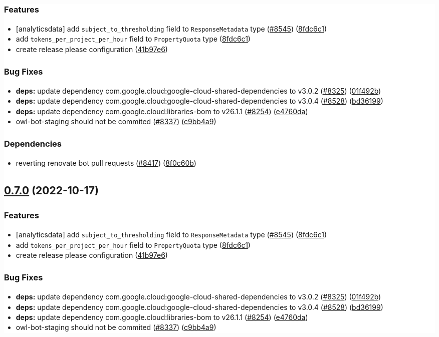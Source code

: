 
### Features

* [analyticsdata] add `subject_to_thresholding` field to `ResponseMetadata` type ([#8545](https://github.com/googleapis/google-cloud-java/issues/8545)) ([8fdc6c1](https://github.com/googleapis/google-cloud-java/commit/8fdc6c1f10f88f30f4d1407579d645f75366b4cf))
* add `tokens_per_project_per_hour` field to `PropertyQuota` type ([8fdc6c1](https://github.com/googleapis/google-cloud-java/commit/8fdc6c1f10f88f30f4d1407579d645f75366b4cf))
* create release please configuration ([41b97e6](https://github.com/googleapis/google-cloud-java/commit/41b97e6d0d38a54fbabf51a3069bf1473c48f730))


### Bug Fixes

* **deps:** update dependency com.google.cloud:google-cloud-shared-dependencies to v3.0.2 ([#8325](https://github.com/googleapis/google-cloud-java/issues/8325)) ([01f492b](https://github.com/googleapis/google-cloud-java/commit/01f492be424acdb90edb23ba66656aeff7cf39eb))
* **deps:** update dependency com.google.cloud:google-cloud-shared-dependencies to v3.0.4 ([#8528](https://github.com/googleapis/google-cloud-java/issues/8528)) ([bd36199](https://github.com/googleapis/google-cloud-java/commit/bd361998ac4eb7c78eef3b3eac39aef31a0cf44e))
* **deps:** update dependency com.google.cloud:libraries-bom to v26.1.1 ([#8254](https://github.com/googleapis/google-cloud-java/issues/8254)) ([e4760da](https://github.com/googleapis/google-cloud-java/commit/e4760da4ac8fa6fa91bc82b90b83d0518eca2692))
* owl-bot-staging should not be commited ([#8337](https://github.com/googleapis/google-cloud-java/issues/8337)) ([c9bb4a9](https://github.com/googleapis/google-cloud-java/commit/c9bb4a97aa19032b78c86c951fe9920f24ac4eec))


### Dependencies

* reverting renovate bot pull requests ([#8417](https://github.com/googleapis/google-cloud-java/issues/8417)) ([8f0c60b](https://github.com/googleapis/google-cloud-java/commit/8f0c60bde446acccc665eb7894723632eefc3503))

## [0.7.0](https://github.com/googleapis/google-cloud-java/compare/google-cloud-securitycenter-settings-v0.6.6...google-cloud-securitycenter-settings-v0.7.0) (2022-10-17)


### Features

* [analyticsdata] add `subject_to_thresholding` field to `ResponseMetadata` type ([#8545](https://github.com/googleapis/google-cloud-java/issues/8545)) ([8fdc6c1](https://github.com/googleapis/google-cloud-java/commit/8fdc6c1f10f88f30f4d1407579d645f75366b4cf))
* add `tokens_per_project_per_hour` field to `PropertyQuota` type ([8fdc6c1](https://github.com/googleapis/google-cloud-java/commit/8fdc6c1f10f88f30f4d1407579d645f75366b4cf))
* create release please configuration ([41b97e6](https://github.com/googleapis/google-cloud-java/commit/41b97e6d0d38a54fbabf51a3069bf1473c48f730))


### Bug Fixes

* **deps:** update dependency com.google.cloud:google-cloud-shared-dependencies to v3.0.2 ([#8325](https://github.com/googleapis/google-cloud-java/issues/8325)) ([01f492b](https://github.com/googleapis/google-cloud-java/commit/01f492be424acdb90edb23ba66656aeff7cf39eb))
* **deps:** update dependency com.google.cloud:google-cloud-shared-dependencies to v3.0.4 ([#8528](https://github.com/googleapis/google-cloud-java/issues/8528)) ([bd36199](https://github.com/googleapis/google-cloud-java/commit/bd361998ac4eb7c78eef3b3eac39aef31a0cf44e))
* **deps:** update dependency com.google.cloud:libraries-bom to v26.1.1 ([#8254](https://github.com/googleapis/google-cloud-java/issues/8254)) ([e4760da](https://github.com/googleapis/google-cloud-java/commit/e4760da4ac8fa6fa91bc82b90b83d0518eca2692))
* owl-bot-staging should not be commited ([#8337](https://github.com/googleapis/google-cloud-java/issues/8337)) ([c9bb4a9](https://github.com/googleapis/google-cloud-java/commit/c9bb4a97aa19032b78c86c951fe9920f24ac4eec))

